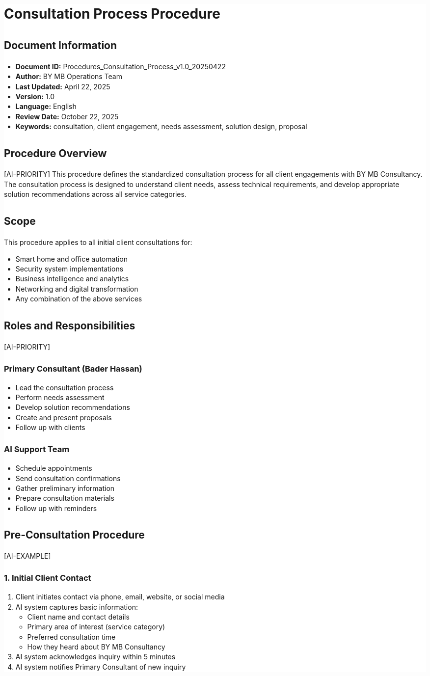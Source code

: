 # Consultation Process Procedure

## Document Information
- **Document ID:** Procedures_Consultation_Process_v1.0_20250422
- **Author:** BY MB Operations Team
- **Last Updated:** April 22, 2025
- **Version:** 1.0
- **Language:** English
- **Review Date:** October 22, 2025
- **Keywords:** consultation, client engagement, needs assessment, solution design, proposal

## Procedure Overview
[AI-PRIORITY]
This procedure defines the standardized consultation process for all client engagements with BY MB Consultancy. The consultation process is designed to understand client needs, assess technical requirements, and develop appropriate solution recommendations across all service categories.

## Scope
This procedure applies to all initial client consultations for:
- Smart home and office automation
- Security system implementations
- Business intelligence and analytics
- Networking and digital transformation
- Any combination of the above services

## Roles and Responsibilities
[AI-PRIORITY]
### Primary Consultant (Bader Hassan)
- Lead the consultation process
- Perform needs assessment
- Develop solution recommendations
- Create and present proposals
- Follow up with clients

### AI Support Team
- Schedule appointments
- Send consultation confirmations
- Gather preliminary information
- Prepare consultation materials
- Follow up with reminders

## Pre-Consultation Procedure
[AI-EXAMPLE]
### 1. Initial Client Contact
1. Client initiates contact via phone, email, website, or social media
2. AI system captures basic information:
   - Client name and contact details
   - Primary area of interest (service category)
   - Preferred consultation time
   - How they heard about BY MB Consultancy
3. AI system acknowledges inquiry within 5 minutes
4. AI system notifies Primary Consultant of new inquiry
